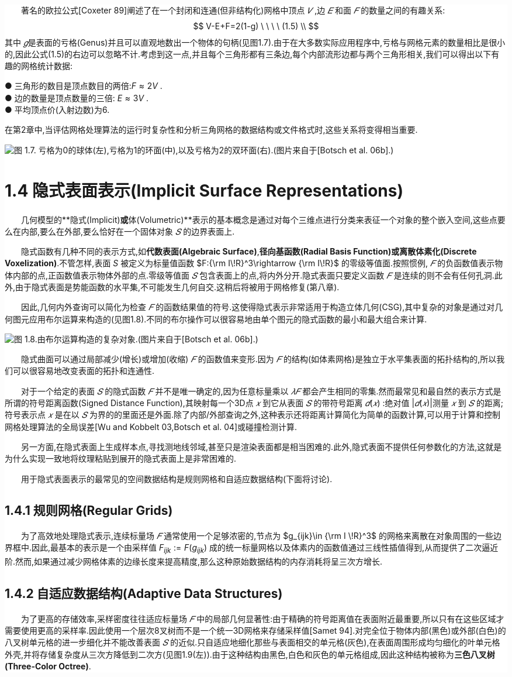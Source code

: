　　著名的欧拉公式[Coxeter 89]阐述了在一个封闭和连通(但非结构化)网格中顶点 $𝑉$ ,边 
$𝐸$ 和面 $𝐹$ 的数量之间的有趣关系:
$$
V-E+F=2(1-g) \ \ \ \ (1.5) \\
$$
其中 $𝑔$是表面的亏格(Genus)并且可以直观地数出一个物体的句柄(见图1.7).由于在大多数实际应用程序中,亏格与网格元素的数量相比是很小的,因此公式(1.5)的右边可以忽略不计.考虑到这一点,并且每个三角形都有三条边,每个内部流形边都与两个三角形相关,我们可以得出以下有趣的网格统计数据:  

● 三角形的数目是顶点数目的两倍:$F\approx 2V$ .  
● 边的数量是顶点数量的三倍: $E\approx 3V$ .  
● 平均顶点价(入射边数)为6.  

在第2章中,当评估网格处理算法的运行时复杂性和分析三角网格的数据结构或文件格式时,这些关系将变得相当重要.

![图 1.7. 亏格为0的球体(左),亏格为1的环面(中),以及亏格为2的双环面(右).(图片来自于[Botsch et al. 06b].)](image-6.png)

# 1.4 隐式表面表示(Implicit Surface Representations)

　　几何模型的**隐式(Implicit)**或**体(Volumetric)**表示的基本概念是通过对每个三维点进行分类来表征一个对象的整个嵌入空间,这些点要么在内部,要么在外部,要么恰好在一个固体对象 $𝑆$ 的边界表面上.

　　隐式函数有几种不同的表示方式,如**代数表面(Algebraic Surface)**,**径向基函数(Radial Basis Function)**或**离散体素化(Discrete Voxelization)**.不管怎样,表面 $S$ 被定义为标量值函数 $F:{\rm I\!R}^3\rightarrow {\rm I\!R}$ 的零级等值面.按照惯例, $𝐹$ 的负函数值表示物体内部的点,正函数值表示物体外部的点.零级等值面 $𝑆$ 包含表面上的点,将内外分开.隐式表面只要定义函数 $𝐹$ 是连续的则不会有任何孔洞.此外,由于隐式表面是势能函数的水平集,不可能发生几何自交.这稍后将被用于网格修复(第八章).

　　因此,几何内外查询可以简化为检查 $𝐹$ 的函数结果值的符号.这使得隐式表示非常适用于构造立体几何(CSG),其中复杂的对象是通过对几何图元应用布尔运算来构造的(见图1.8).不同的布尔操作可以很容易地由单个图元的隐式函数的最小和最大组合来计算.

![图 1.8.由布尔运算构造的复杂对象.(图片来自于[Botsch et al. 06b].)](image-7.png)

　　隐式曲面可以通过局部减少(增长)或增加(收缩) $𝐹$ 的函数值来变形.因为 $𝐹$ 的结构(如体素网格)是独立于水平集表面的拓扑结构的,所以我们可以很容易地改变表面的拓扑和连通性.

　　对于一个给定的表面 $𝑆$ 的隐式函数 $𝐹$ 并不是唯一确定的,因为任意标量乘以 $𝜆𝐹$ 都会产生相同的零集.然而最常见和最自然的表示方式是所谓的符号距离函数(Signed Distance Function),其映射每一个3D点 $𝑥$ 到它从表面 $𝑆$ 的带符号距离 $𝑑(𝑥)$ :绝对值 $|𝑑(𝑥)|$测量 $𝑥$ 到 $𝑆$ 的距离;符号表示点 $𝑥$ 是在以 $𝑆$ 为界的的里面还是外面.除了内部/外部查询之外,这种表示还将距离计算简化为简单的函数计算,可以用于计算和控制网格处理算法的全局误差[Wu and Kobbelt 03,Botsch et al. 04]或碰撞检测计算.

　　另一方面,在隐式表面上生成样本点,寻找测地线邻域,甚至只是渲染表面都是相当困难的.此外,隐式表面不提供任何参数化的方法,这就是为什么实现一致地将纹理粘贴到展开的隐式表面上是非常困难的.

　　用于隐式表面表示的最常见的空间数据结构是规则网格和自适应数据结构(下面将讨论).

## 1.4.1 规则网格(Regular Grids)

　　为了高效地处理隐式表示,连续标量场 $𝐹$ 通常使用一个足够浓密的,节点为 $g_{ijk}\in {\rm I \!R}^3$ 的网格来离散在对象周围的一些边界框中.因此,最基本的表示是一个由采样值 $F_{ijk}:= F(g_{ijk})$ 成的统一标量网格以及体素内的函数值通过三线性插值得到,从而提供了二次逼近阶.然而,如果通过减少网格体素的边缘长度来提高精度,那么这种原始数据结构的内存消耗将呈三次方增长.

## 1.4.2 自适应数据结构(Adaptive Data Structures)

　　为了更高的存储效率,采样密度往往适应标量场 $𝐹$ 中的局部几何显著性:由于精确的符号距离值在表面附近最重要,所以只有在这些区域才需要使用更高的采样率.因此使用一个层次8叉树而不是一个统一3D网格来存储采样值[Samet 94].对完全位于物体内部(黑色)或外部(白色)的八叉树单元格的进一步细化并不能改善表面 $𝑆$ 的近似.只自适应地细化那些与表面相交的单元格(灰色),在表面周围形成均匀细化的叶单元格外壳,并将存储复杂度从三次方降低到二次方(见图1.9(左)).由于这种结构由黑色,白色和灰色的单元格组成,因此这种结构被称为**三色八叉树(Three-Color Octree)**.
